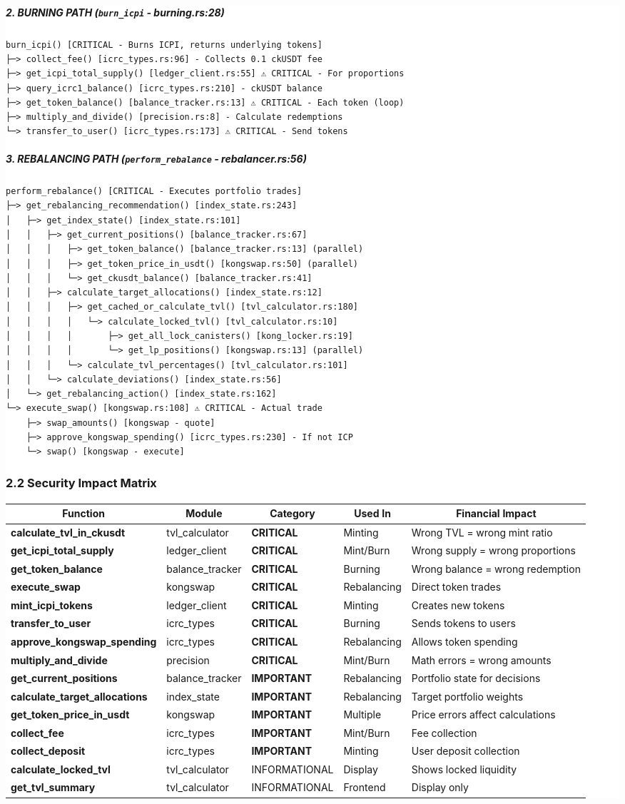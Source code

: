 ##### 2. BURNING PATH (`burn_icpi` - burning.rs:28)
```
burn_icpi() [CRITICAL - Burns ICPI, returns underlying tokens]
├─> collect_fee() [icrc_types.rs:96] - Collects 0.1 ckUSDT fee
├─> get_icpi_total_supply() [ledger_client.rs:55] ⚠️ CRITICAL - For proportions
├─> query_icrc1_balance() [icrc_types.rs:210] - ckUSDT balance
├─> get_token_balance() [balance_tracker.rs:13] ⚠️ CRITICAL - Each token (loop)
├─> multiply_and_divide() [precision.rs:8] - Calculate redemptions
└─> transfer_to_user() [icrc_types.rs:173] ⚠️ CRITICAL - Send tokens
```

##### 3. REBALANCING PATH (`perform_rebalance` - rebalancer.rs:56)
```
perform_rebalance() [CRITICAL - Executes portfolio trades]
├─> get_rebalancing_recommendation() [index_state.rs:243]
│   ├─> get_index_state() [index_state.rs:101]
│   │   ├─> get_current_positions() [balance_tracker.rs:67]
│   │   │   ├─> get_token_balance() [balance_tracker.rs:13] (parallel)
│   │   │   ├─> get_token_price_in_usdt() [kongswap.rs:50] (parallel)
│   │   │   └─> get_ckusdt_balance() [balance_tracker.rs:41]
│   │   ├─> calculate_target_allocations() [index_state.rs:12]
│   │   │   ├─> get_cached_or_calculate_tvl() [tvl_calculator.rs:180]
│   │   │   │   └─> calculate_locked_tvl() [tvl_calculator.rs:10]
│   │   │   │       ├─> get_all_lock_canisters() [kong_locker.rs:19]
│   │   │   │       └─> get_lp_positions() [kongswap.rs:13] (parallel)
│   │   │   └─> calculate_tvl_percentages() [tvl_calculator.rs:101]
│   │   └─> calculate_deviations() [index_state.rs:56]
│   └─> get_rebalancing_action() [index_state.rs:162]
└─> execute_swap() [kongswap.rs:108] ⚠️ CRITICAL - Actual trade
    ├─> swap_amounts() [kongswap - quote]
    ├─> approve_kongswap_spending() [icrc_types.rs:230] - If not ICP
    └─> swap() [kongswap - execute]
```

### 2.2 Security Impact Matrix

| Function | Module | Category | Used In | Financial Impact |
|----------|--------|----------|---------|------------------|
| **calculate_tvl_in_ckusdt** | tvl_calculator | **CRITICAL** | Minting | Wrong TVL = wrong mint ratio |
| **get_icpi_total_supply** | ledger_client | **CRITICAL** | Mint/Burn | Wrong supply = wrong proportions |
| **get_token_balance** | balance_tracker | **CRITICAL** | Burning | Wrong balance = wrong redemption |
| **execute_swap** | kongswap | **CRITICAL** | Rebalancing | Direct token trades |
| **mint_icpi_tokens** | ledger_client | **CRITICAL** | Minting | Creates new tokens |
| **transfer_to_user** | icrc_types | **CRITICAL** | Burning | Sends tokens to users |
| **approve_kongswap_spending** | icrc_types | **CRITICAL** | Rebalancing | Allows token spending |
| **multiply_and_divide** | precision | **CRITICAL** | Mint/Burn | Math errors = wrong amounts |
| **get_current_positions** | balance_tracker | **IMPORTANT** | Rebalancing | Portfolio state for decisions |
| **calculate_target_allocations** | index_state | **IMPORTANT** | Rebalancing | Target portfolio weights |
| **get_token_price_in_usdt** | kongswap | **IMPORTANT** | Multiple | Price errors affect calculations |
| **collect_fee** | icrc_types | **IMPORTANT** | Mint/Burn | Fee collection |
| **collect_deposit** | icrc_types | **IMPORTANT** | Minting | User deposit collection |
| **calculate_locked_tvl** | tvl_calculator | INFORMATIONAL | Display | Shows locked liquidity |
| **get_tvl_summary** | tvl_calculator | INFORMATIONAL | Frontend | Display only |